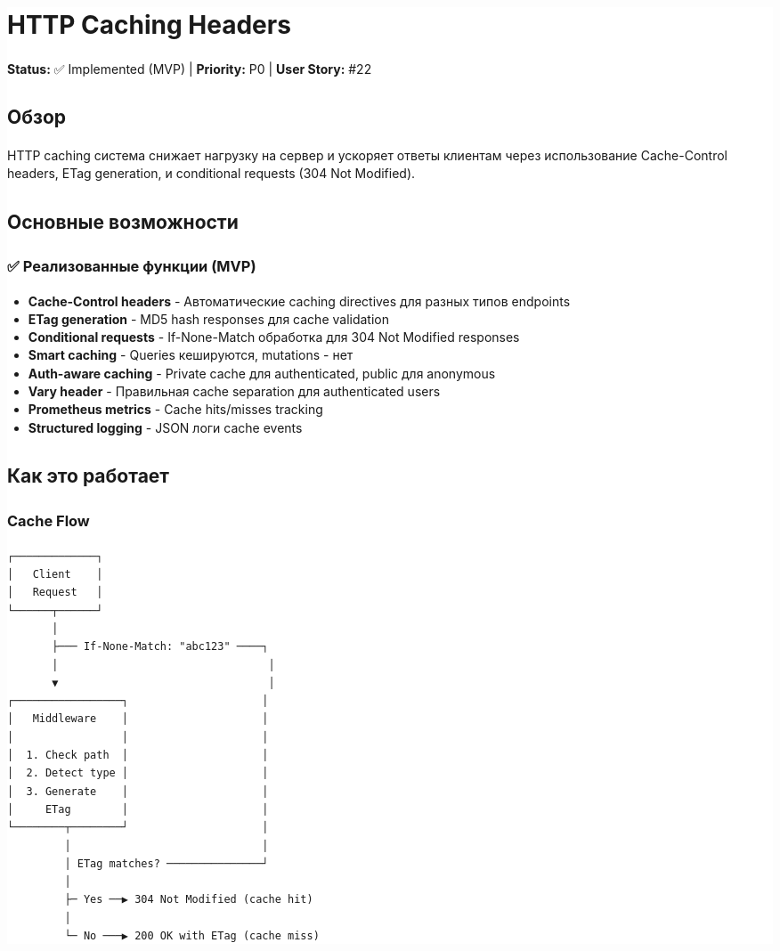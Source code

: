 # HTTP Caching Headers

**Status:** ✅ Implemented (MVP) | **Priority:** P0 | **User Story:** #22

## Обзор

HTTP caching система снижает нагрузку на сервер и ускоряет ответы клиентам через использование Cache-Control headers, ETag generation, и conditional requests (304 Not Modified).

## Основные возможности

### ✅ Реализованные функции (MVP)

- **Cache-Control headers** - Автоматические caching directives для разных типов endpoints
- **ETag generation** - MD5 hash responses для cache validation
- **Conditional requests** - If-None-Match обработка для 304 Not Modified responses
- **Smart caching** - Queries кешируются, mutations - нет
- **Auth-aware caching** - Private cache для authenticated, public для anonymous
- **Vary header** - Правильная cache separation для authenticated users
- **Prometheus metrics** - Cache hits/misses tracking
- **Structured logging** - JSON логи cache events

## Как это работает

### Cache Flow

```
┌─────────────┐
│   Client    │
│   Request   │
└──────┬──────┘
       │
       ├─── If-None-Match: "abc123" ────┐
       │                                 │
       ▼                                 │
┌─────────────────┐                     │
│   Middleware    │                     │
│                 │                     │
│  1. Check path  │                     │
│  2. Detect type │                     │
│  3. Generate    │                     │
│     ETag        │                     │
└────────┬────────┘                     │
         │                              │
         │ ETag matches? ───────────────┘
         │
         ├─ Yes ──▶ 304 Not Modified (cache hit)
         │
         └─ No ───▶ 200 OK with ETag (cache miss)
```
